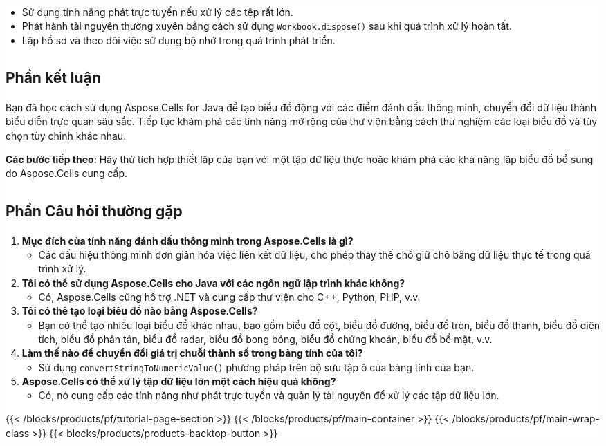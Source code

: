 - Sử dụng tính năng phát trực tuyến nếu xử lý các tệp rất lớn.
- Phát hành tài nguyên thường xuyên bằng cách sử dụng `Workbook.dispose()` sau khi quá trình xử lý hoàn tất.
- Lập hồ sơ và theo dõi việc sử dụng bộ nhớ trong quá trình phát triển.

## Phần kết luận
Bạn đã học cách sử dụng Aspose.Cells for Java để tạo biểu đồ động với các điểm đánh dấu thông minh, chuyển đổi dữ liệu thành biểu diễn trực quan sâu sắc. Tiếp tục khám phá các tính năng mở rộng của thư viện bằng cách thử nghiệm các loại biểu đồ và tùy chọn tùy chỉnh khác nhau.

**Các bước tiếp theo**: Hãy thử tích hợp thiết lập của bạn với một tập dữ liệu thực hoặc khám phá các khả năng lập biểu đồ bổ sung do Aspose.Cells cung cấp.

## Phần Câu hỏi thường gặp
1. **Mục đích của tính năng đánh dấu thông minh trong Aspose.Cells là gì?**
   - Các dấu hiệu thông minh đơn giản hóa việc liên kết dữ liệu, cho phép thay thế chỗ giữ chỗ bằng dữ liệu thực tế trong quá trình xử lý.
2. **Tôi có thể sử dụng Aspose.Cells cho Java với các ngôn ngữ lập trình khác không?**
   - Có, Aspose.Cells cũng hỗ trợ .NET và cung cấp thư viện cho C++, Python, PHP, v.v.
3. **Tôi có thể tạo loại biểu đồ nào bằng Aspose.Cells?**
   - Bạn có thể tạo nhiều loại biểu đồ khác nhau, bao gồm biểu đồ cột, biểu đồ đường, biểu đồ tròn, biểu đồ thanh, biểu đồ diện tích, biểu đồ phân tán, biểu đồ radar, biểu đồ bong bóng, biểu đồ chứng khoán, biểu đồ bề mặt, v.v.
4. **Làm thế nào để chuyển đổi giá trị chuỗi thành số trong bảng tính của tôi?**
   - Sử dụng `convertStringToNumericValue()` phương pháp trên bộ sưu tập ô của bảng tính của bạn.
5. **Aspose.Cells có thể xử lý tập dữ liệu lớn một cách hiệu quả không?**
   - Có, nó cung cấp các tính năng như phát trực tuyến và quản lý tài nguyên để xử lý các tập dữ liệu lớn.



{{< /blocks/products/pf/tutorial-page-section >}}
{{< /blocks/products/pf/main-container >}}
{{< /blocks/products/pf/main-wrap-class >}}
{{< blocks/products/products-backtop-button >}}